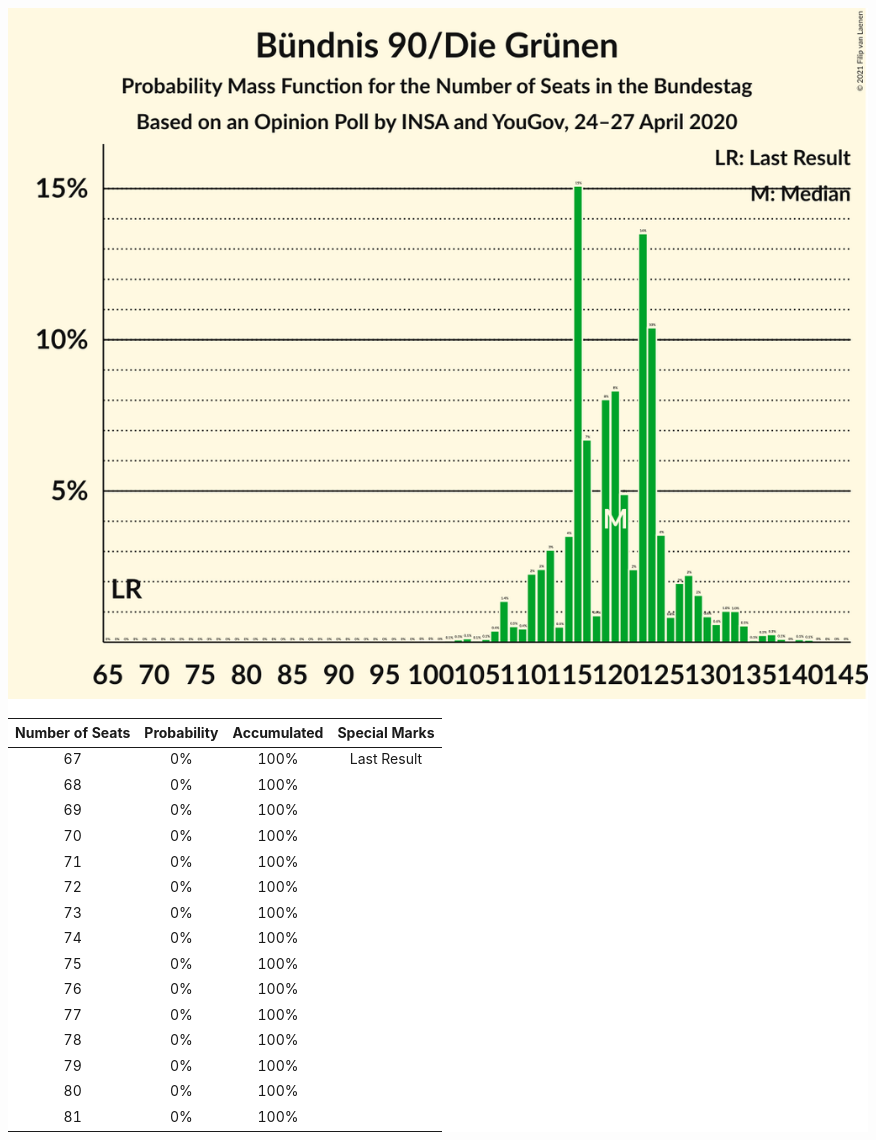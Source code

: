 ![Graph with seats probability mass function not yet produced](2020-04-27-INSAandYouGov-seats-pmf-bündnis90diegrünen.png "Seats Probability Mass Function")

| Number of Seats | Probability | Accumulated | Special Marks |
|:---------------:|:-----------:|:-----------:|:-------------:|
| 67 | 0% | 100% | Last Result |
| 68 | 0% | 100% |  |
| 69 | 0% | 100% |  |
| 70 | 0% | 100% |  |
| 71 | 0% | 100% |  |
| 72 | 0% | 100% |  |
| 73 | 0% | 100% |  |
| 74 | 0% | 100% |  |
| 75 | 0% | 100% |  |
| 76 | 0% | 100% |  |
| 77 | 0% | 100% |  |
| 78 | 0% | 100% |  |
| 79 | 0% | 100% |  |
| 80 | 0% | 100% |  |
| 81 | 0% | 100% |  |